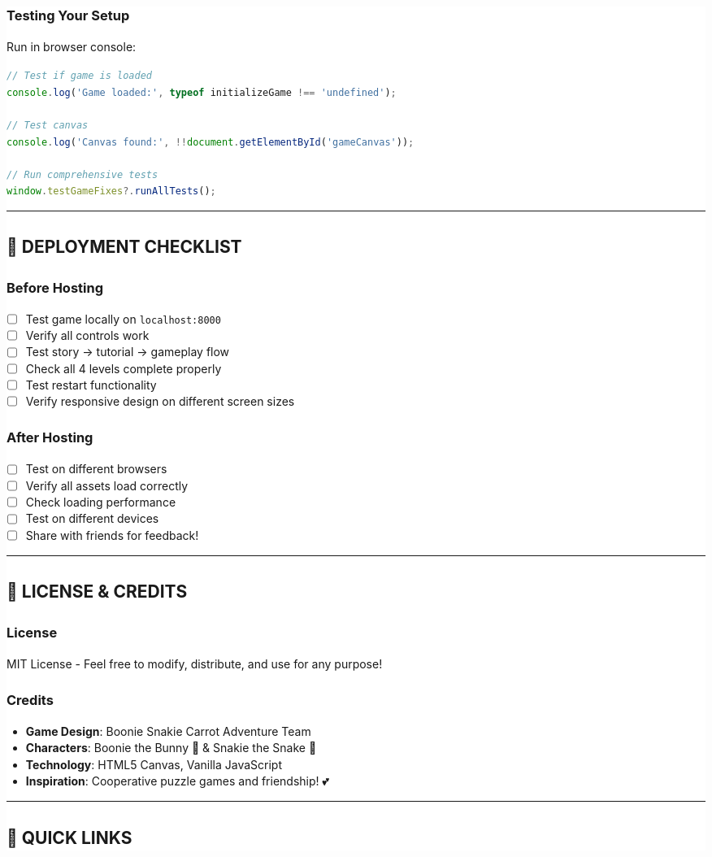 ### **Testing Your Setup**
Run in browser console:
```javascript
// Test if game is loaded
console.log('Game loaded:', typeof initializeGame !== 'undefined');

// Test canvas
console.log('Canvas found:', !!document.getElementById('gameCanvas'));

// Run comprehensive tests
window.testGameFixes?.runAllTests();
```

---

## 🚀 **DEPLOYMENT CHECKLIST**

### **Before Hosting**
- [ ] Test game locally on `localhost:8000`
- [ ] Verify all controls work
- [ ] Test story → tutorial → gameplay flow
- [ ] Check all 4 levels complete properly
- [ ] Test restart functionality
- [ ] Verify responsive design on different screen sizes

### **After Hosting**
- [ ] Test on different browsers
- [ ] Verify all assets load correctly
- [ ] Check loading performance
- [ ] Test on different devices
- [ ] Share with friends for feedback!

---

## 📜 **LICENSE & CREDITS**

### **License**
MIT License - Feel free to modify, distribute, and use for any purpose!

### **Credits**
- **Game Design**: Boonie Snakie Carrot Adventure Team
- **Characters**: Boonie the Bunny 🐰 & Snakie the Snake 🐍
- **Technology**: HTML5 Canvas, Vanilla JavaScript
- **Inspiration**: Cooperative puzzle games and friendship! 💕

---

## 🔗 **QUICK LINKS**
